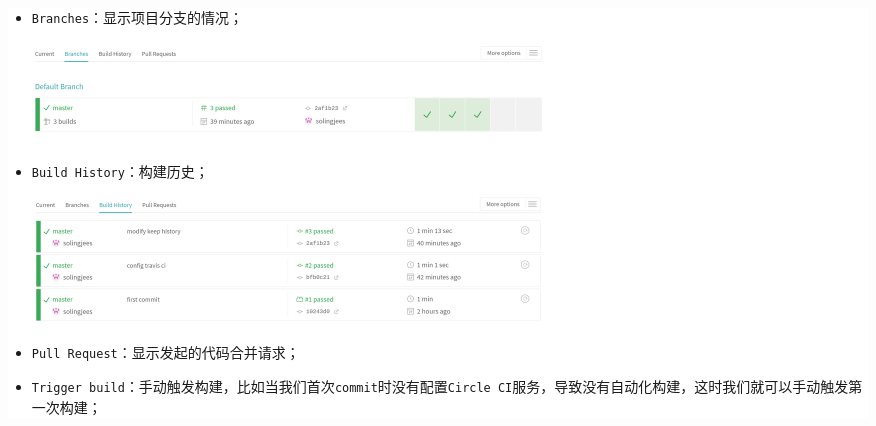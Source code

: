 
+ `Branches`：显示项目分支的情况；

  <img src="CircleCITravisCI.assets/image-20200420014921442.png" alt="image-20200420014921442" style="zoom:50%;" />

+ `Build History`：构建历史；

  <img src="CircleCITravisCI.assets/image-20200420014944297.png" alt="image-20200420014944297" style="zoom:50%;" />

+ `Pull Request`：显示发起的代码合并请求；

+ `Trigger build`：手动触发构建，比如当我们首次`commit`时没有配置`Circle CI`服务，导致没有自动化构建，这时我们就可以手动触发第一次构建；
